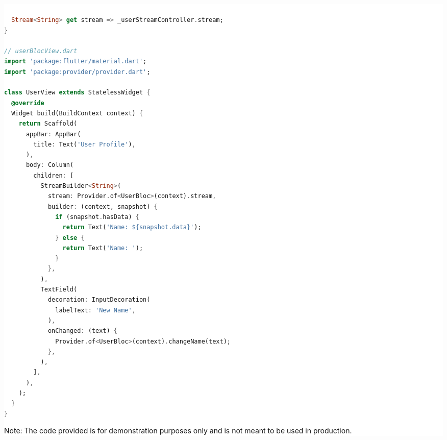 ```dart

  Stream<String> get stream => _userStreamController.stream;
}

// userBlocView.dart
import 'package:flutter/material.dart';
import 'package:provider/provider.dart';

class UserView extends StatelessWidget {
  @override
  Widget build(BuildContext context) {
    return Scaffold(
      appBar: AppBar(
        title: Text('User Profile'),
      ),
      body: Column(
        children: [
          StreamBuilder<String>(
            stream: Provider.of<UserBloc>(context).stream,
            builder: (context, snapshot) {
              if (snapshot.hasData) {
                return Text('Name: ${snapshot.data}');
              } else {
                return Text('Name: ');
              }
            },
          ),
          TextField(
            decoration: InputDecoration(
              labelText: 'New Name',
            ),
            onChanged: (text) {
              Provider.of<UserBloc>(context).changeName(text);
            },
          ),
        ],
      ),
    );
  }
}
```
Note: The code provided is for demonstration purposes only and is not meant to be used in production.